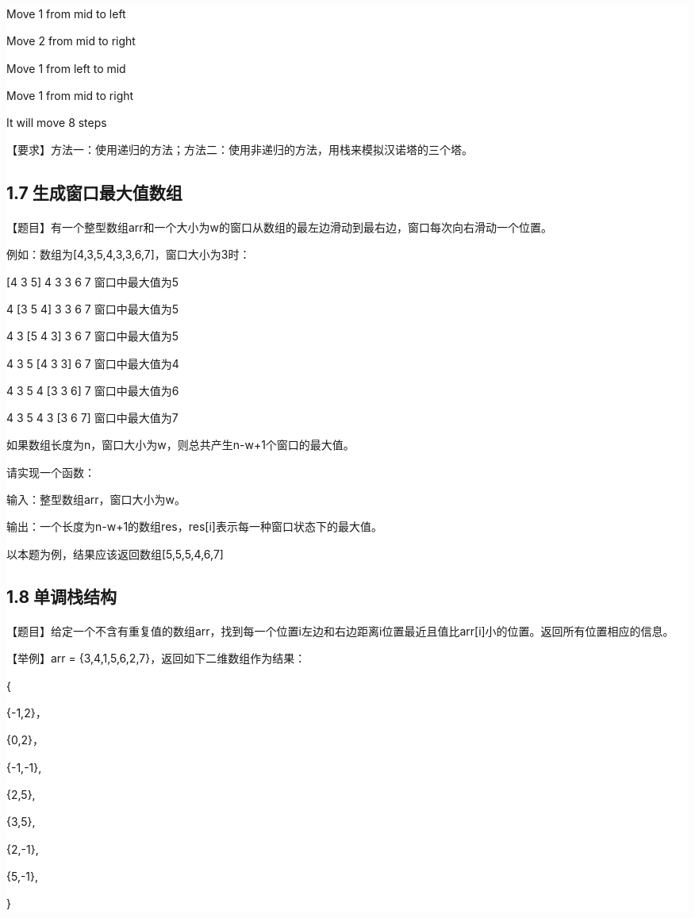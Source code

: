 Move 1 from mid to left

Move 2 from mid to right

Move 1 from left to mid

Move 1 from mid to right

It will move 8 steps

【要求】方法一：使用递归的方法；方法二：使用非递归的方法，用栈来模拟汉诺塔的三个塔。

## 1.7  生成窗口最大值数组

【题目】有一个整型数组arr和一个大小为w的窗口从数组的最左边滑动到最右边，窗口每次向右滑动一个位置。

例如：数组为[4,3,5,4,3,3,6,7]，窗口大小为3时：

[4 3 5] 4 3 3 6 7 窗口中最大值为5

4 [3 5 4] 3 3 6 7 窗口中最大值为5

4 3 [5 4 3] 3 6 7 窗口中最大值为5

4 3 5 [4 3 3] 6 7 窗口中最大值为4

4 3 5 4 [3 3 6] 7 窗口中最大值为6

4 3 5 4 3 [3 6 7] 窗口中最大值为7

如果数组长度为n，窗口大小为w，则总共产生n-w+1个窗口的最大值。

请实现一个函数：

输入：整型数组arr，窗口大小为w。

输出：一个长度为n-w+1的数组res，res[i]表示每一种窗口状态下的最大值。

以本题为例，结果应该返回数组[5,5,5,4,6,7]

## 1.8  单调栈结构

【题目】给定一个不含有重复值的数组arr，找到每一个位置i左边和右边距离i位置最近且值比arr[i]小的位置。返回所有位置相应的信息。

【举例】arr = {3,4,1,5,6,2,7}，返回如下二维数组作为结果：

{

{-1,2}，

{0,2}，

{-1,-1},

{2,5},

{3,5},

{2,-1},

{5,-1},

}
